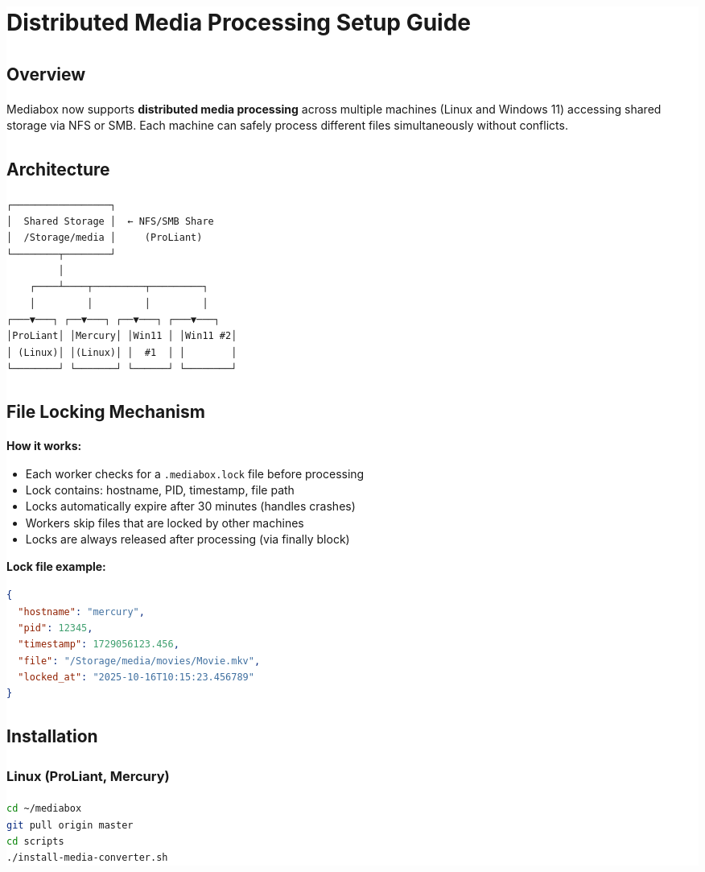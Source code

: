 # Distributed Media Processing Setup Guide

## Overview

Mediabox now supports **distributed media processing** across multiple machines (Linux and Windows 11) accessing shared storage via NFS or SMB. Each machine can safely process different files simultaneously without conflicts.

## Architecture

```
┌─────────────────┐
│  Shared Storage │  ← NFS/SMB Share
│  /Storage/media │     (ProLiant)
└────────┬────────┘
         │
    ┌────┴────┬─────────┬─────────┐
    │         │         │         │
┌───▼───┐ ┌──▼───┐ ┌──▼───┐ ┌───▼───┐
│ProLiant│ │Mercury│ │Win11 │ │Win11 #2│
│ (Linux)│ │(Linux)│ │  #1  │ │        │
└────────┘ └───────┘ └──────┘ └────────┘
```

## File Locking Mechanism

**How it works:**
- Each worker checks for a `.mediabox.lock` file before processing
- Lock contains: hostname, PID, timestamp, file path
- Locks automatically expire after 30 minutes (handles crashes)
- Workers skip files that are locked by other machines
- Locks are always released after processing (via finally block)

**Lock file example:**
```json
{
  "hostname": "mercury",
  "pid": 12345,
  "timestamp": 1729056123.456,
  "file": "/Storage/media/movies/Movie.mkv",
  "locked_at": "2025-10-16T10:15:23.456789"
}
```

## Installation

### Linux (ProLiant, Mercury)

```bash
cd ~/mediabox
git pull origin master
cd scripts
./install-media-converter.sh
```

